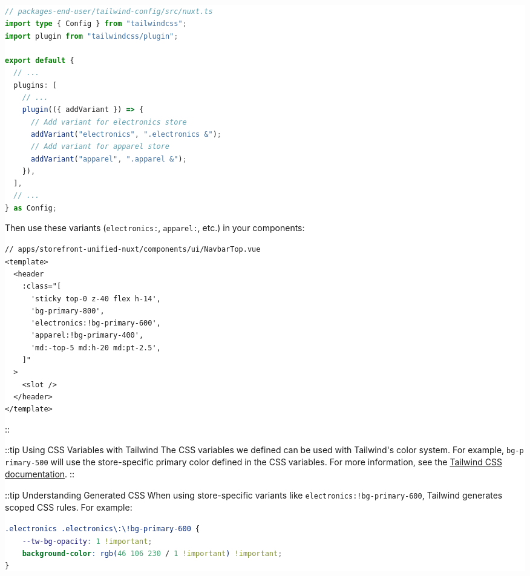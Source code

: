 ```ts
// packages-end-user/tailwind-config/src/nuxt.ts
import type { Config } from "tailwindcss";
import plugin from "tailwindcss/plugin";

export default {
  // ...
  plugins: [
    // ...
    plugin(({ addVariant }) => {
      // Add variant for electronics store
      addVariant("electronics", ".electronics &");
      // Add variant for apparel store
      addVariant("apparel", ".apparel &");
    }),
  ],
  // ...
} as Config;
```

Then use these variants (`electronics:`, `apparel:`, etc.) in your components:

```vue
// apps/storefront-unified-nuxt/components/ui/NavbarTop.vue
<template>
  <header
    :class="[
      'sticky top-0 z-40 flex h-14',
      'bg-primary-800',
      'electronics:!bg-primary-600',
      'apparel:!bg-primary-400',
      'md:-top-5 md:h-20 md:pt-2.5',
    ]"
  >
    <slot />
  </header>
</template>
```
::

::tip Using CSS Variables with Tailwind
The CSS variables we defined can be used with Tailwind's color system. For example, `bg-primary-500` will use the store-specific primary color defined in the CSS variables. For more information, see the [Tailwind CSS documentation](https://v3.tailwindcss.com/docs/customizing-colors#using-css-variables).
::

::tip Understanding Generated CSS
When using store-specific variants like `electronics:!bg-primary-600`, Tailwind generates scoped CSS rules. For example:

```css
.electronics .electronics\:\!bg-primary-600 {
    --tw-bg-opacity: 1 !important;
    background-color: rgb(46 106 230 / 1 !important) !important;
}
```
